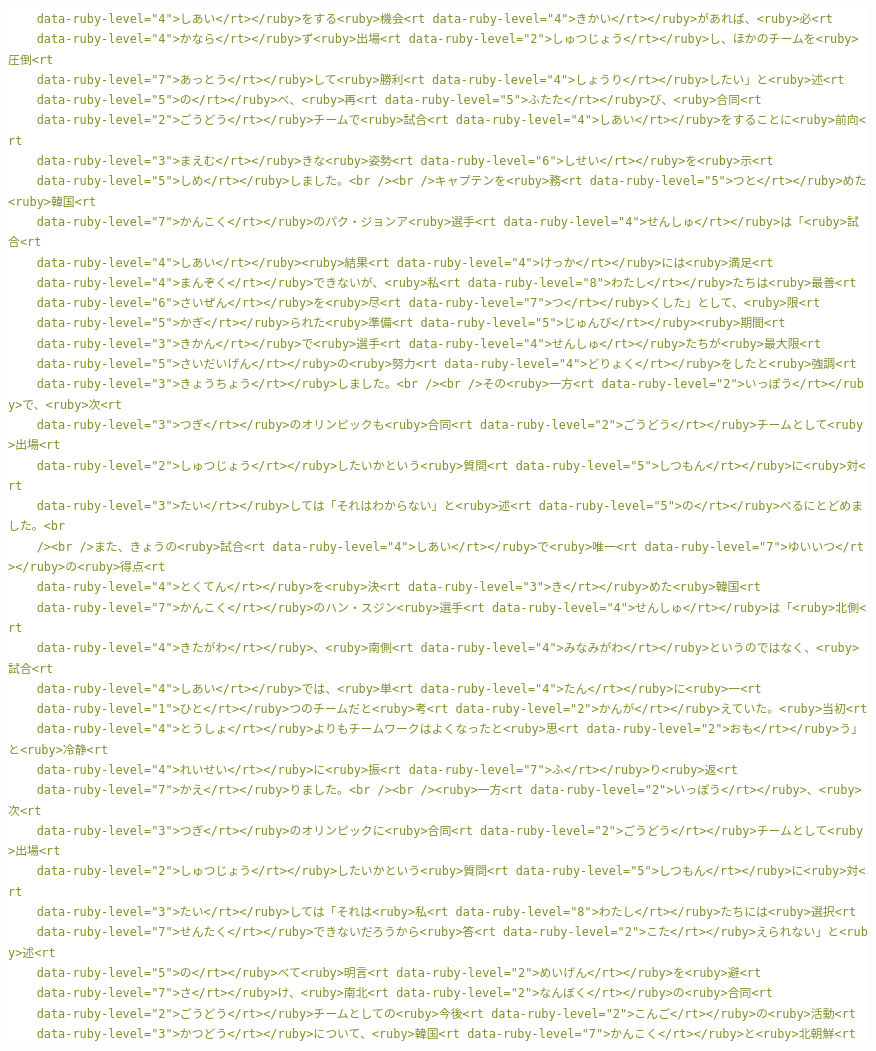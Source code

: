 ```yaml
    data-ruby-level="4">しあい</rt></ruby>をする<ruby>機会<rt data-ruby-level="4">きかい</rt></ruby>があれば、<ruby>必<rt
    data-ruby-level="4">かなら</rt></ruby>ず<ruby>出場<rt data-ruby-level="2">しゅつじょう</rt></ruby>し、ほかのチームを<ruby>圧倒<rt
    data-ruby-level="7">あっとう</rt></ruby>して<ruby>勝利<rt data-ruby-level="4">しょうり</rt></ruby>したい」と<ruby>述<rt
    data-ruby-level="5">の</rt></ruby>べ、<ruby>再<rt data-ruby-level="5">ふたた</rt></ruby>び、<ruby>合同<rt
    data-ruby-level="2">ごうどう</rt></ruby>チームで<ruby>試合<rt data-ruby-level="4">しあい</rt></ruby>をすることに<ruby>前向<rt
    data-ruby-level="3">まえむ</rt></ruby>きな<ruby>姿勢<rt data-ruby-level="6">しせい</rt></ruby>を<ruby>示<rt
    data-ruby-level="5">しめ</rt></ruby>しました。<br /><br />キャプテンを<ruby>務<rt data-ruby-level="5">つと</rt></ruby>めた<ruby>韓国<rt
    data-ruby-level="7">かんこく</rt></ruby>のパク・ジョンア<ruby>選手<rt data-ruby-level="4">せんしゅ</rt></ruby>は「<ruby>試合<rt
    data-ruby-level="4">しあい</rt></ruby><ruby>結果<rt data-ruby-level="4">けっか</rt></ruby>には<ruby>満足<rt
    data-ruby-level="4">まんぞく</rt></ruby>できないが、<ruby>私<rt data-ruby-level="8">わたし</rt></ruby>たちは<ruby>最善<rt
    data-ruby-level="6">さいぜん</rt></ruby>を<ruby>尽<rt data-ruby-level="7">つ</rt></ruby>くした」として、<ruby>限<rt
    data-ruby-level="5">かぎ</rt></ruby>られた<ruby>準備<rt data-ruby-level="5">じゅんび</rt></ruby><ruby>期間<rt
    data-ruby-level="3">きかん</rt></ruby>で<ruby>選手<rt data-ruby-level="4">せんしゅ</rt></ruby>たちが<ruby>最大限<rt
    data-ruby-level="5">さいだいげん</rt></ruby>の<ruby>努力<rt data-ruby-level="4">どりょく</rt></ruby>をしたと<ruby>強調<rt
    data-ruby-level="3">きょうちょう</rt></ruby>しました。<br /><br />その<ruby>一方<rt data-ruby-level="2">いっぽう</rt></ruby>で、<ruby>次<rt
    data-ruby-level="3">つぎ</rt></ruby>のオリンピックも<ruby>合同<rt data-ruby-level="2">ごうどう</rt></ruby>チームとして<ruby>出場<rt
    data-ruby-level="2">しゅつじょう</rt></ruby>したいかという<ruby>質問<rt data-ruby-level="5">しつもん</rt></ruby>に<ruby>対<rt
    data-ruby-level="3">たい</rt></ruby>しては「それはわからない」と<ruby>述<rt data-ruby-level="5">の</rt></ruby>べるにとどめました。<br
    /><br />また、きょうの<ruby>試合<rt data-ruby-level="4">しあい</rt></ruby>で<ruby>唯一<rt data-ruby-level="7">ゆいいつ</rt></ruby>の<ruby>得点<rt
    data-ruby-level="4">とくてん</rt></ruby>を<ruby>決<rt data-ruby-level="3">き</rt></ruby>めた<ruby>韓国<rt
    data-ruby-level="7">かんこく</rt></ruby>のハン・スジン<ruby>選手<rt data-ruby-level="4">せんしゅ</rt></ruby>は「<ruby>北側<rt
    data-ruby-level="4">きたがわ</rt></ruby>、<ruby>南側<rt data-ruby-level="4">みなみがわ</rt></ruby>というのではなく、<ruby>試合<rt
    data-ruby-level="4">しあい</rt></ruby>では、<ruby>単<rt data-ruby-level="4">たん</rt></ruby>に<ruby>一<rt
    data-ruby-level="1">ひと</rt></ruby>つのチームだと<ruby>考<rt data-ruby-level="2">かんが</rt></ruby>えていた。<ruby>当初<rt
    data-ruby-level="4">とうしょ</rt></ruby>よりもチームワークはよくなったと<ruby>思<rt data-ruby-level="2">おも</rt></ruby>う」と<ruby>冷静<rt
    data-ruby-level="4">れいせい</rt></ruby>に<ruby>振<rt data-ruby-level="7">ふ</rt></ruby>り<ruby>返<rt
    data-ruby-level="7">かえ</rt></ruby>りました。<br /><br /><ruby>一方<rt data-ruby-level="2">いっぽう</rt></ruby>、<ruby>次<rt
    data-ruby-level="3">つぎ</rt></ruby>のオリンピックに<ruby>合同<rt data-ruby-level="2">ごうどう</rt></ruby>チームとして<ruby>出場<rt
    data-ruby-level="2">しゅつじょう</rt></ruby>したいかという<ruby>質問<rt data-ruby-level="5">しつもん</rt></ruby>に<ruby>対<rt
    data-ruby-level="3">たい</rt></ruby>しては「それは<ruby>私<rt data-ruby-level="8">わたし</rt></ruby>たちには<ruby>選択<rt
    data-ruby-level="7">せんたく</rt></ruby>できないだろうから<ruby>答<rt data-ruby-level="2">こた</rt></ruby>えられない」と<ruby>述<rt
    data-ruby-level="5">の</rt></ruby>べて<ruby>明言<rt data-ruby-level="2">めいげん</rt></ruby>を<ruby>避<rt
    data-ruby-level="7">さ</rt></ruby>け、<ruby>南北<rt data-ruby-level="2">なんぼく</rt></ruby>の<ruby>合同<rt
    data-ruby-level="2">ごうどう</rt></ruby>チームとしての<ruby>今後<rt data-ruby-level="2">こんご</rt></ruby>の<ruby>活動<rt
    data-ruby-level="3">かつどう</rt></ruby>について、<ruby>韓国<rt data-ruby-level="7">かんこく</rt></ruby>と<ruby>北朝鮮<rt
```